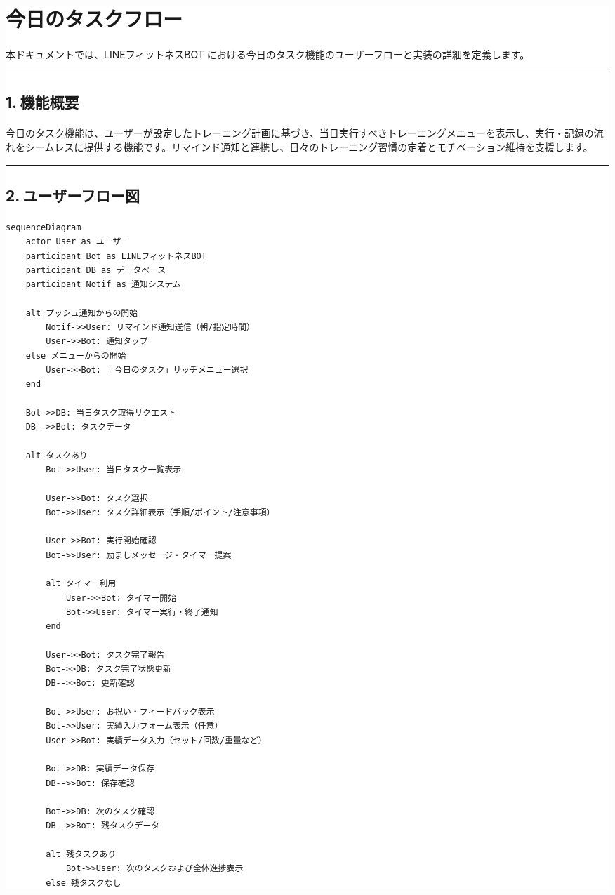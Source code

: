 # 今日のタスクフロー

本ドキュメントでは、LINEフィットネスBOT における今日のタスク機能のユーザーフローと実装の詳細を定義します。

---

## 1. 機能概要
今日のタスク機能は、ユーザーが設定したトレーニング計画に基づき、当日実行すべきトレーニングメニューを表示し、実行・記録の流れをシームレスに提供する機能です。リマインド通知と連携し、日々のトレーニング習慣の定着とモチベーション維持を支援します。

---

## 2. ユーザーフロー図

```mermaid
sequenceDiagram
    actor User as ユーザー
    participant Bot as LINEフィットネスBOT
    participant DB as データベース
    participant Notif as 通知システム

    alt プッシュ通知からの開始
        Notif->>User: リマインド通知送信（朝/指定時間）
        User->>Bot: 通知タップ
    else メニューからの開始
        User->>Bot: 「今日のタスク」リッチメニュー選択
    end
    
    Bot->>DB: 当日タスク取得リクエスト
    DB-->>Bot: タスクデータ
    
    alt タスクあり
        Bot->>User: 当日タスク一覧表示
        
        User->>Bot: タスク選択
        Bot->>User: タスク詳細表示（手順/ポイント/注意事項）
        
        User->>Bot: 実行開始確認
        Bot->>User: 励ましメッセージ・タイマー提案
        
        alt タイマー利用
            User->>Bot: タイマー開始
            Bot->>User: タイマー実行・終了通知
        end
        
        User->>Bot: タスク完了報告
        Bot->>DB: タスク完了状態更新
        DB-->>Bot: 更新確認
        
        Bot->>User: お祝い・フィードバック表示
        Bot->>User: 実績入力フォーム表示（任意）
        User->>Bot: 実績データ入力（セット/回数/重量など）
        
        Bot->>DB: 実績データ保存
        DB-->>Bot: 保存確認
        
        Bot->>DB: 次のタスク確認
        DB-->>Bot: 残タスクデータ
        
        alt 残タスクあり
            Bot->>User: 次のタスクおよび全体進捗表示
        else 残タスクなし
```